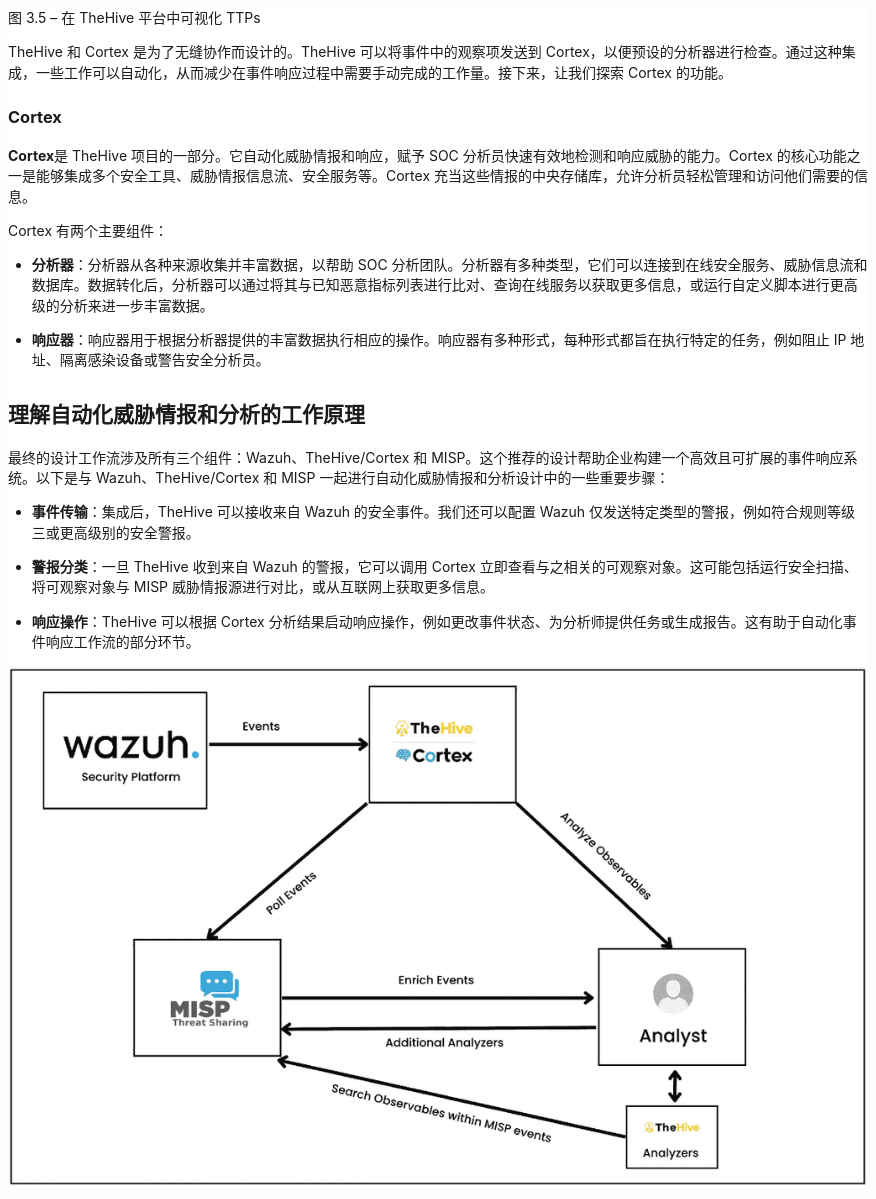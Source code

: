 图 3.5 – 在 TheHive 平台中可视化 TTPs

TheHive 和 Cortex 是为了无缝协作而设计的。TheHive 可以将事件中的观察项发送到 Cortex，以便预设的分析器进行检查。通过这种集成，一些工作可以自动化，从而减少在事件响应过程中需要手动完成的工作量。接下来，让我们探索 Cortex 的功能。

### Cortex

**Cortex**是 TheHive 项目的一部分。它自动化威胁情报和响应，赋予 SOC 分析员快速有效地检测和响应威胁的能力。Cortex 的核心功能之一是能够集成多个安全工具、威胁情报信息流、安全服务等。Cortex 充当这些情报的中央存储库，允许分析员轻松管理和访问他们需要的信息。

Cortex 有两个主要组件：

+   **分析器**：分析器从各种来源收集并丰富数据，以帮助 SOC 分析团队。分析器有多种类型，它们可以连接到在线安全服务、威胁信息流和数据库。数据转化后，分析器可以通过将其与已知恶意指标列表进行比对、查询在线服务以获取更多信息，或运行自定义脚本进行更高级的分析来进一步丰富数据。

+   **响应器**：响应器用于根据分析器提供的丰富数据执行相应的操作。响应器有多种形式，每种形式都旨在执行特定的任务，例如阻止 IP 地址、隔离感染设备或警告安全分析员。

## 理解自动化威胁情报和分析的工作原理

最终的设计工作流涉及所有三个组件：Wazuh、TheHive/Cortex 和 MISP。这个推荐的设计帮助企业构建一个高效且可扩展的事件响应系统。以下是与 Wazuh、TheHive/Cortex 和 MISP 一起进行自动化威胁情报和分析设计中的一些重要步骤：

+   **事件传输**：集成后，TheHive 可以接收来自 Wazuh 的安全事件。我们还可以配置 Wazuh 仅发送特定类型的警报，例如符合规则等级三或更高级别的安全警报。

+   **警报分类**：一旦 TheHive 收到来自 Wazuh 的警报，它可以调用 Cortex 立即查看与之相关的可观察对象。这可能包括运行安全扫描、将可观察对象与 MISP 威胁情报源进行对比，或从互联网上获取更多信息。

+   **响应操作**：TheHive 可以根据 Cortex 分析结果启动响应操作，例如更改事件状态、为分析师提供任务或生成报告。这有助于自动化事件响应工作流的部分环节。

![图 3.6 – 与 Wazuh、TheHive 和 MISP 一起进行威胁情报和分析的工作流](img/B19549_3_06.jpg)

